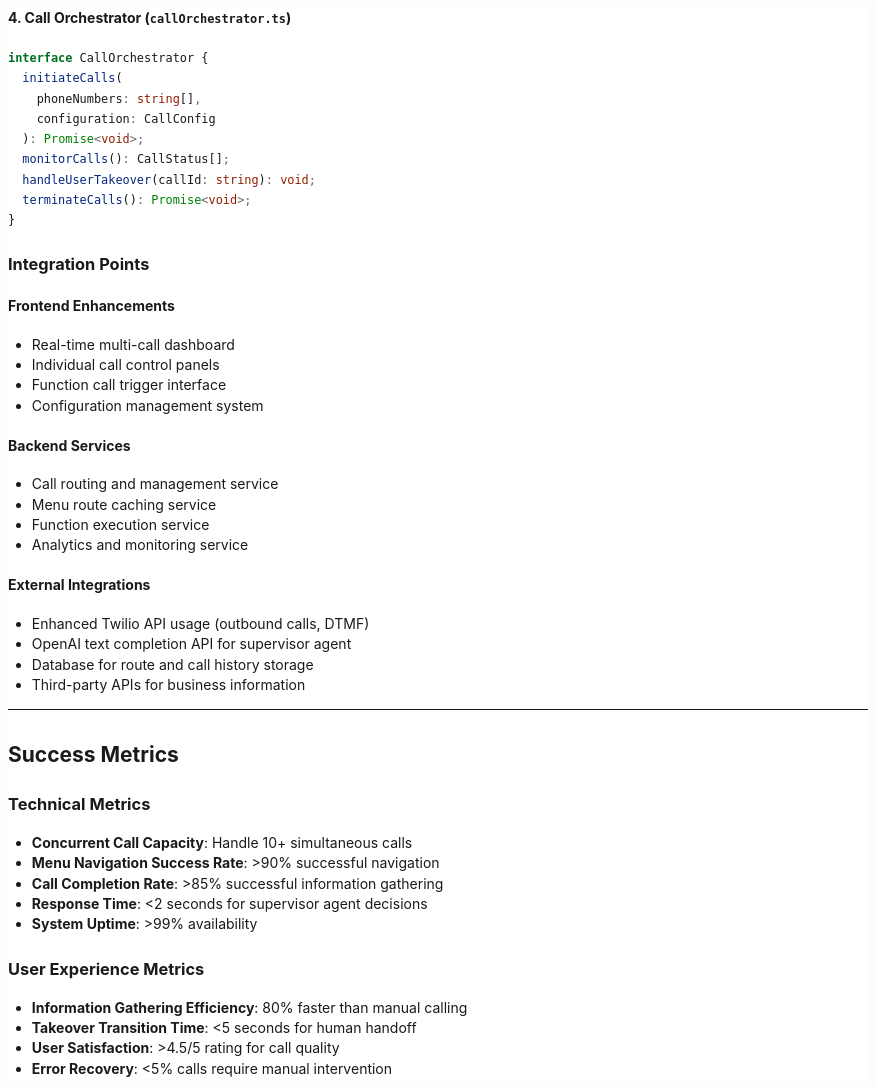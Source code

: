 #### 4. Call Orchestrator (`callOrchestrator.ts`)

```typescript
interface CallOrchestrator {
  initiateCalls(
    phoneNumbers: string[],
    configuration: CallConfig
  ): Promise<void>;
  monitorCalls(): CallStatus[];
  handleUserTakeover(callId: string): void;
  terminateCalls(): Promise<void>;
}
```

### Integration Points

#### Frontend Enhancements

- Real-time multi-call dashboard
- Individual call control panels
- Function call trigger interface
- Configuration management system

#### Backend Services

- Call routing and management service
- Menu route caching service
- Function execution service
- Analytics and monitoring service

#### External Integrations

- Enhanced Twilio API usage (outbound calls, DTMF)
- OpenAI text completion API for supervisor agent
- Database for route and call history storage
- Third-party APIs for business information

---

## Success Metrics

### Technical Metrics

- **Concurrent Call Capacity**: Handle 10+ simultaneous calls
- **Menu Navigation Success Rate**: >90% successful navigation
- **Call Completion Rate**: >85% successful information gathering
- **Response Time**: <2 seconds for supervisor agent decisions
- **System Uptime**: >99% availability

### User Experience Metrics

- **Information Gathering Efficiency**: 80% faster than manual calling
- **Takeover Transition Time**: <5 seconds for human handoff
- **User Satisfaction**: >4.5/5 rating for call quality
- **Error Recovery**: <5% calls require manual intervention
